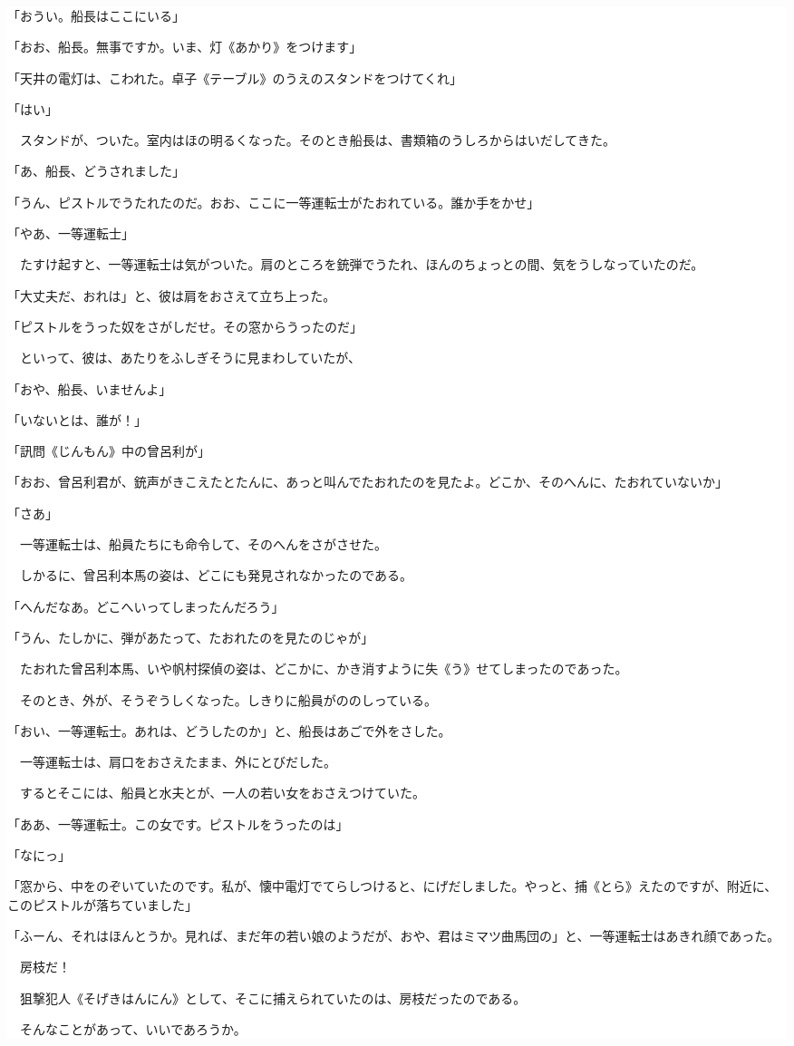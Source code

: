 「おうい。船長はここにいる」

「おお、船長。無事ですか。いま、灯《あかり》をつけます」

「天井の電灯は、こわれた。卓子《テーブル》のうえのスタンドをつけてくれ」

「はい」

　スタンドが、ついた。室内はほの明るくなった。そのとき船長は、書類箱のうしろからはいだしてきた。

「あ、船長、どうされました」

「うん、ピストルでうたれたのだ。おお、ここに一等運転士がたおれている。誰か手をかせ」

「やあ、一等運転士」

　たすけ起すと、一等運転士は気がついた。肩のところを銃弾でうたれ、ほんのちょっとの間、気をうしなっていたのだ。

「大丈夫だ、おれは」と、彼は肩をおさえて立ち上った。

「ピストルをうった奴をさがしだせ。その窓からうったのだ」

　といって、彼は、あたりをふしぎそうに見まわしていたが、

「おや、船長、いませんよ」

「いないとは、誰が！」

「訊問《じんもん》中の曾呂利が」

「おお、曾呂利君が、銃声がきこえたとたんに、あっと叫んでたおれたのを見たよ。どこか、そのへんに、たおれていないか」

「さあ」

　一等運転士は、船員たちにも命令して、そのへんをさがさせた。

　しかるに、曾呂利本馬の姿は、どこにも発見されなかったのである。

「へんだなあ。どこへいってしまったんだろう」

「うん、たしかに、弾があたって、たおれたのを見たのじゃが」

　たおれた曾呂利本馬、いや帆村探偵の姿は、どこかに、かき消すように失《う》せてしまったのであった。

　そのとき、外が、そうぞうしくなった。しきりに船員がののしっている。

「おい、一等運転士。あれは、どうしたのか」と、船長はあごで外をさした。

　一等運転士は、肩口をおさえたまま、外にとびだした。

　するとそこには、船員と水夫とが、一人の若い女をおさえつけていた。

「ああ、一等運転士。この女です。ピストルをうったのは」

「なにっ」

「窓から、中をのぞいていたのです。私が、懐中電灯でてらしつけると、にげだしました。やっと、捕《とら》えたのですが、附近に、このピストルが落ちていました」

「ふーん、それはほんとうか。見れば、まだ年の若い娘のようだが、おや、君はミマツ曲馬団の」と、一等運転士はあきれ顔であった。

　房枝だ！

　狙撃犯人《そげきはんにん》として、そこに捕えられていたのは、房枝だったのである。

　そんなことがあって、いいであろうか。
